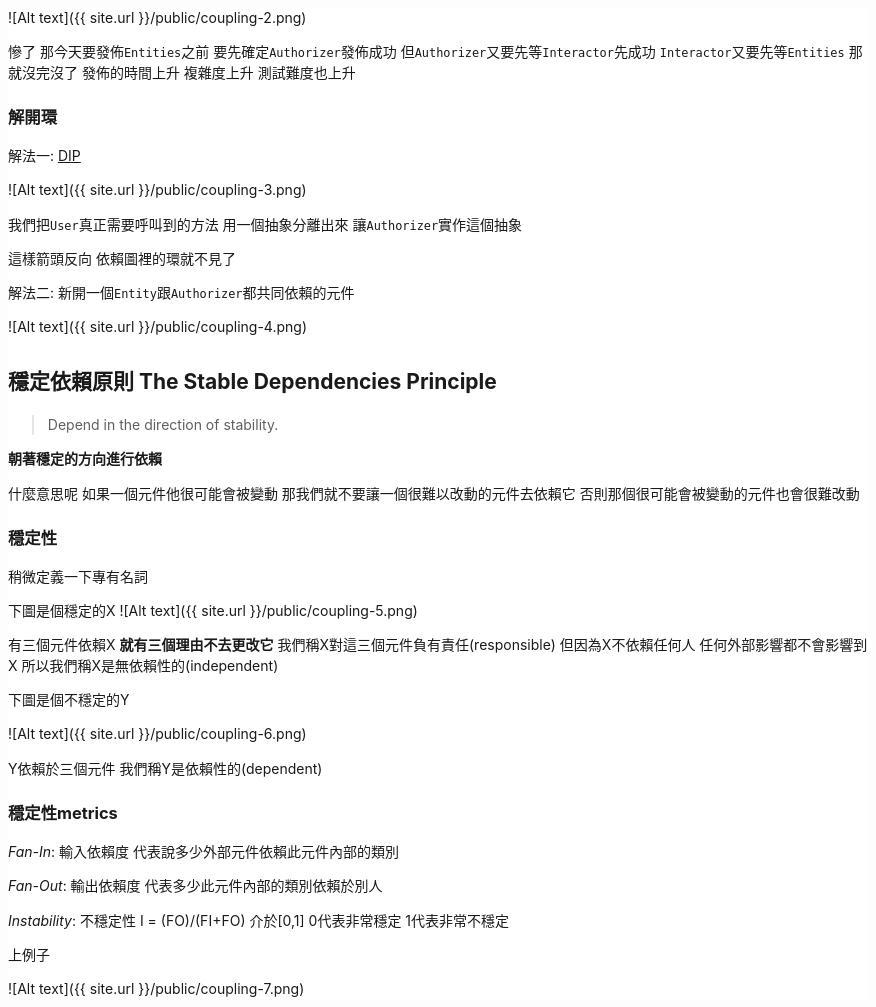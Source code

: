 ![Alt text]({{ site.url }}/public/coupling-2.png)

慘了 那今天要發佈`Entities`之前 要先確定`Authorizer`發佈成功 但`Authorizer`又要先等`Interactor`先成功 `Interactor`又要先等`Entities` 那就沒完沒了 發佈的時間上升 複雜度上升 測試難度也上升

### 解開環

解法一: [DIP](/2020/03/24/dip/)

![Alt text]({{ site.url }}/public/coupling-3.png)

我們把`User`真正需要呼叫到的方法 用一個抽象分離出來 讓`Authorizer`實作這個抽象

這樣箭頭反向 依賴圖裡的環就不見了

解法二: 新開一個`Entity`跟`Authorizer`都共同依賴的元件

![Alt text]({{ site.url }}/public/coupling-4.png)


## 穩定依賴原則 The Stable Dependencies Principle

> Depend in the direction of stability.

**朝著穩定的方向進行依賴** 

什麼意思呢 如果一個元件他很可能會被變動 那我們就不要讓一個很難以改動的元件去依賴它 否則那個很可能會被變動的元件也會很難改動


### 穩定性

稍微定義一下專有名詞

下圖是個穩定的X
![Alt text]({{ site.url }}/public/coupling-5.png)

有三個元件依賴X **就有三個理由不去更改它** 我們稱X對這三個元件負有責任(responsible) 但因為X不依賴任何人 任何外部影響都不會影響到X 所以我們稱X是無依賴性的(independent)


下圖是個不穩定的Y

![Alt text]({{ site.url }}/public/coupling-6.png)

Y依賴於三個元件 我們稱Y是依賴性的(dependent)

### 穩定性metrics

*Fan-In*: 輸入依賴度 代表說多少外部元件依賴此元件內部的類別

*Fan-Out*: 輸出依賴度 代表多少此元件內部的類別依賴於別人

*Instability*: 不穩定性 I = (FO)/(FI+FO) 介於[0,1] 0代表非常穩定 1代表非常不穩定

上例子

![Alt text]({{ site.url }}/public/coupling-7.png)
